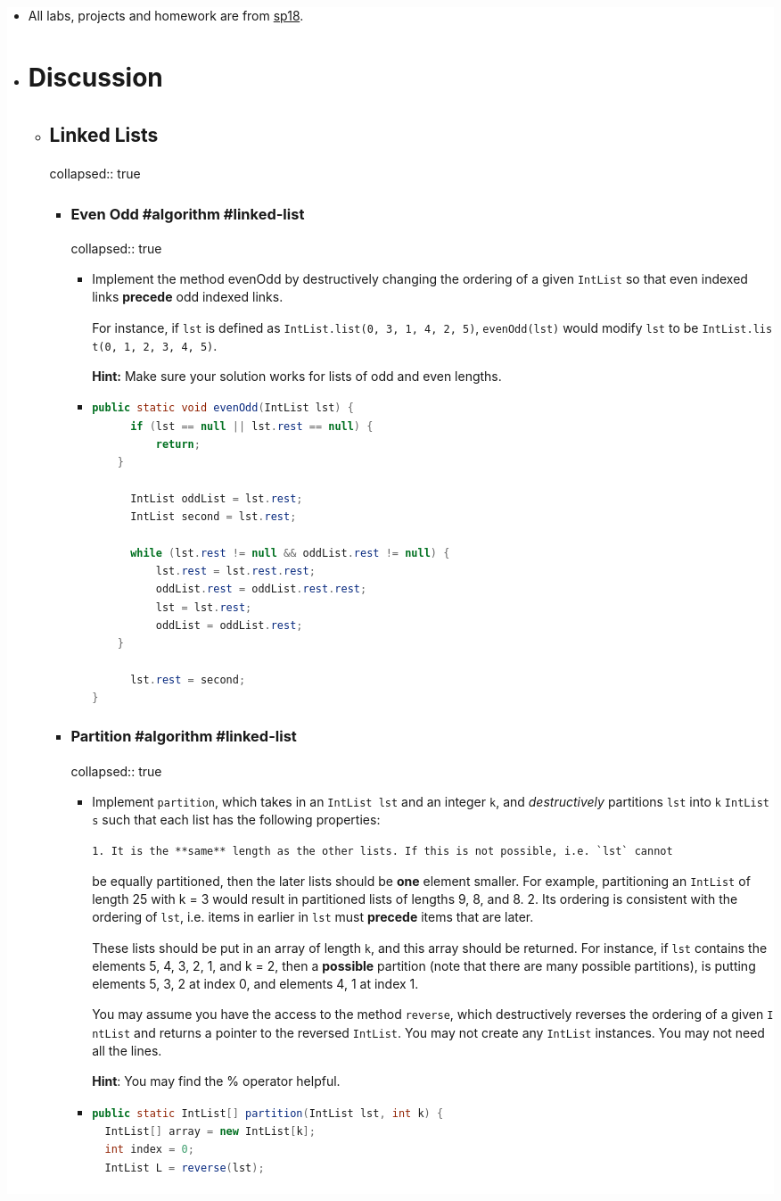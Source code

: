 - All labs, projects and homework are from [sp18](https://sp18.datastructur.es/).
- # Discussion
	- ## Linked Lists
	  collapsed:: true
		- ### Even Odd #algorithm #linked-list
		  collapsed:: true
			- Implement the method evenOdd by destructively changing the ordering of a given
			  `IntList` so that even indexed links **precede** odd indexed links.
			  
			  For instance, if `lst` is defined as `IntList.list(0, 3, 1, 4, 2, 5)`, `evenOdd(lst)`
			  would modify `lst` to be `IntList.list(0, 1, 2, 3, 4, 5)`.
			  
			  **Hint:** Make sure your solution works for lists of odd and even lengths.
			- ```java
			  public static void evenOdd(IntList lst) {
			    	if (lst == null || lst.rest == null) {
			        	return;
			      }
			    
			    	IntList oddList = lst.rest;
			    	IntList second = lst.rest;
			    	
			    	while (lst.rest != null && oddList.rest != null) {
			        	lst.rest = lst.rest.rest;
			        	oddList.rest = oddList.rest.rest;
			        	lst = lst.rest;
			        	oddList = oddList.rest;
			      }
			    
			    	lst.rest = second;
			  }
			  ```
		- ### Partition #algorithm #linked-list
		  collapsed:: true
			- Implement `partition`, which takes in an `IntList lst` and an integer `k`, and _destructively_ partitions `lst` into `k`  `IntLists` such that each list has the following
			  properties:
			  
			      1. It is the **same** length as the other lists. If this is not possible, i.e. `lst` cannot
			  be equally partitioned, then the later lists should be **one** element smaller.
			  For example, partitioning an `IntList` of length 25 with k = 3 would result in
			  partitioned lists of lengths 9, 8, and 8.
			      2. Its ordering is consistent with the ordering of `lst`, i.e. items in earlier in `lst`
			  must **precede** items that are later.
			  
			  These lists should be put in an array of length `k`, and this array should be returned.
			  For instance, if `lst` contains the elements 5, 4, 3, 2, 1, and k = 2, then a **possible**
			  partition (note that there are many possible partitions), is putting elements 5, 3, 2
			  at index 0, and elements 4, 1 at index 1.
			  
			  You may assume you have the access to the method `reverse`, which destructively reverses the ordering of a given `IntList` and returns a pointer to the reversed `IntList`.
			  You may not create any `IntList` instances. You may not need all the lines.
			  
			  **Hint**: You may find the % operator helpful.
			- ```java
			  public static IntList[] partition(IntList lst, int k) {
			  	IntList[] array = new IntList[k];
			  	int index = 0;
			  	IntList L = reverse(lst);
			    